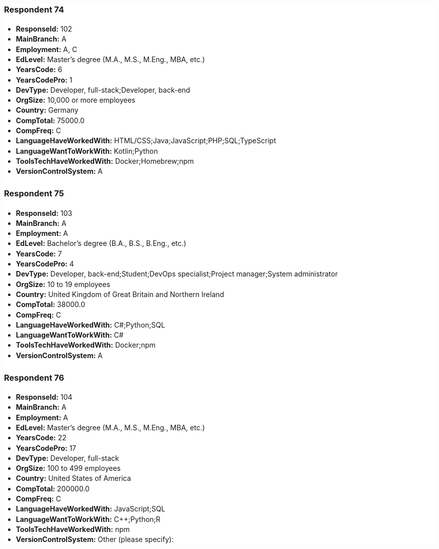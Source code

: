 ### Respondent 74

- **ResponseId:** 102
- **MainBranch:** A
- **Employment:** A, C
- **EdLevel:** Master’s degree (M.A., M.S., M.Eng., MBA, etc.)
- **YearsCode:** 6
- **YearsCodePro:** 1
- **DevType:** Developer, full-stack;Developer, back-end
- **OrgSize:** 10,000 or more employees
- **Country:** Germany
- **CompTotal:** 75000.0
- **CompFreq:** C
- **LanguageHaveWorkedWith:** HTML/CSS;Java;JavaScript;PHP;SQL;TypeScript
- **LanguageWantToWorkWith:** Kotlin;Python
- **ToolsTechHaveWorkedWith:** Docker;Homebrew;npm
- **VersionControlSystem:** A

### Respondent 75

- **ResponseId:** 103
- **MainBranch:** A
- **Employment:** A
- **EdLevel:** Bachelor’s degree (B.A., B.S., B.Eng., etc.)
- **YearsCode:** 7
- **YearsCodePro:** 4
- **DevType:** Developer, back-end;Student;DevOps specialist;Project manager;System administrator
- **OrgSize:** 10 to 19 employees
- **Country:** United Kingdom of Great Britain and Northern Ireland
- **CompTotal:** 38000.0
- **CompFreq:** C
- **LanguageHaveWorkedWith:** C#;Python;SQL
- **LanguageWantToWorkWith:** C#
- **ToolsTechHaveWorkedWith:** Docker;npm
- **VersionControlSystem:** A

### Respondent 76

- **ResponseId:** 104
- **MainBranch:** A
- **Employment:** A
- **EdLevel:** Master’s degree (M.A., M.S., M.Eng., MBA, etc.)
- **YearsCode:** 22
- **YearsCodePro:** 17
- **DevType:** Developer, full-stack
- **OrgSize:** 100 to 499 employees
- **Country:** United States of America
- **CompTotal:** 200000.0
- **CompFreq:** C
- **LanguageHaveWorkedWith:** JavaScript;SQL
- **LanguageWantToWorkWith:** C++;Python;R
- **ToolsTechHaveWorkedWith:** npm
- **VersionControlSystem:** Other (please specify):
